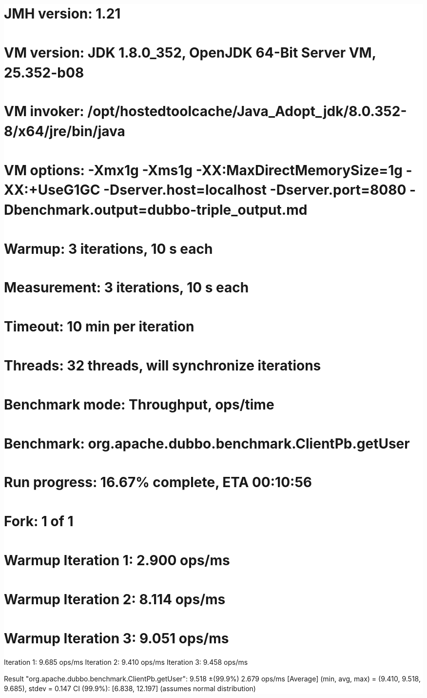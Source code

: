 
# JMH version: 1.21
# VM version: JDK 1.8.0_352, OpenJDK 64-Bit Server VM, 25.352-b08
# VM invoker: /opt/hostedtoolcache/Java_Adopt_jdk/8.0.352-8/x64/jre/bin/java
# VM options: -Xmx1g -Xms1g -XX:MaxDirectMemorySize=1g -XX:+UseG1GC -Dserver.host=localhost -Dserver.port=8080 -Dbenchmark.output=dubbo-triple_output.md
# Warmup: 3 iterations, 10 s each
# Measurement: 3 iterations, 10 s each
# Timeout: 10 min per iteration
# Threads: 32 threads, will synchronize iterations
# Benchmark mode: Throughput, ops/time
# Benchmark: org.apache.dubbo.benchmark.ClientPb.getUser

# Run progress: 16.67% complete, ETA 00:10:56
# Fork: 1 of 1
# Warmup Iteration   1: 2.900 ops/ms
# Warmup Iteration   2: 8.114 ops/ms
# Warmup Iteration   3: 9.051 ops/ms
Iteration   1: 9.685 ops/ms
Iteration   2: 9.410 ops/ms
Iteration   3: 9.458 ops/ms


Result "org.apache.dubbo.benchmark.ClientPb.getUser":
  9.518 ±(99.9%) 2.679 ops/ms [Average]
  (min, avg, max) = (9.410, 9.518, 9.685), stdev = 0.147
  CI (99.9%): [6.838, 12.197] (assumes normal distribution)
